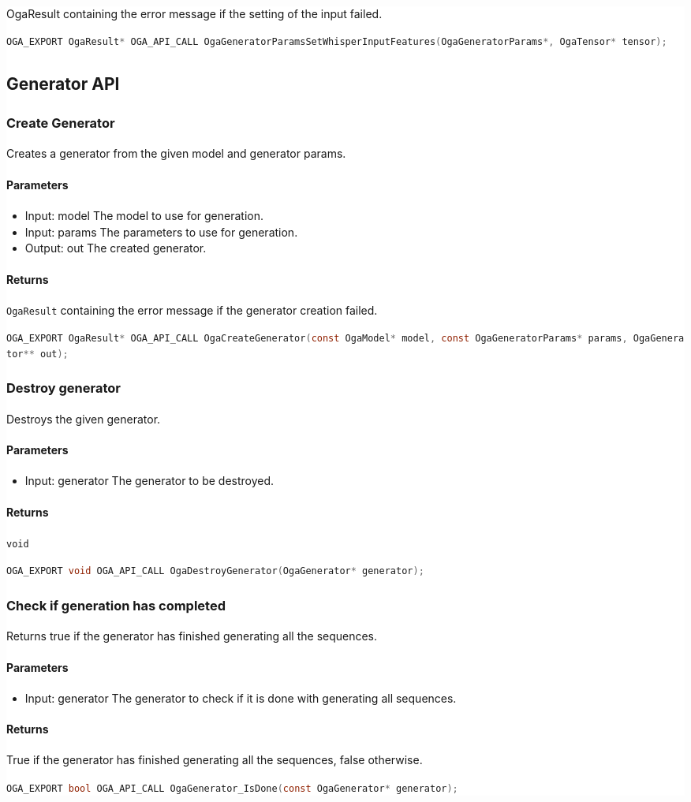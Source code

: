 OgaResult containing the error message if the setting of the input failed.

```c
OGA_EXPORT OgaResult* OGA_API_CALL OgaGeneratorParamsSetWhisperInputFeatures(OgaGeneratorParams*, OgaTensor* tensor);
```


## Generator API

### Create Generator

Creates a generator from the given model and generator params.

#### Parameters

 * Input: model The model to use for generation.
 * Input: params The parameters to use for generation.
 * Output:  out The created generator.

#### Returns
`OgaResult` containing the error message if the generator creation failed.
 
```c
OGA_EXPORT OgaResult* OGA_API_CALL OgaCreateGenerator(const OgaModel* model, const OgaGeneratorParams* params, OgaGenerator** out);
```

### Destroy generator

Destroys the given generator.

#### Parameters

* Input: generator The generator to be destroyed.

#### Returns
`void`

```c
OGA_EXPORT void OGA_API_CALL OgaDestroyGenerator(OgaGenerator* generator);
```

### Check if generation has completed

Returns true if the generator has finished generating all the sequences.

#### Parameters

* Input: generator The generator to check if it is done with generating all sequences.

#### Returns

True if the generator has finished generating all the sequences, false otherwise.
 
```c
OGA_EXPORT bool OGA_API_CALL OgaGenerator_IsDone(const OgaGenerator* generator);
```
